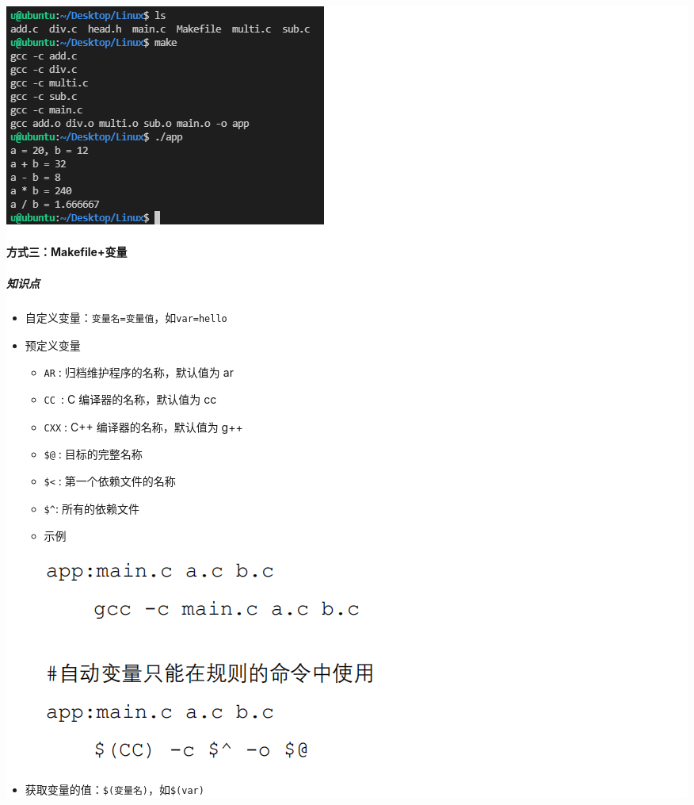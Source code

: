 ![image-20210902101856277](01Linux系统编程入门/image-20210902101856277.png)

#### 方式三：Makefile+变量

##### 知识点

- 自定义变量：`变量名=变量值`，如`var=hello`

- 预定义变量

  - `AR` : 归档维护程序的名称，默认值为 ar

  - `CC `: C 编译器的名称，默认值为 cc

  - `CXX` : C++ 编译器的名称，默认值为 g++

  - `$@` : 目标的完整名称

  - `$<` : 第一个依赖文件的名称

  - `$^`: 所有的依赖文件

  - 示例

    ![image-20210902095418237](01Linux系统编程入门/image-20210902095418237.png)

- 获取变量的值：`$(变量名)`，如`$(var)`
